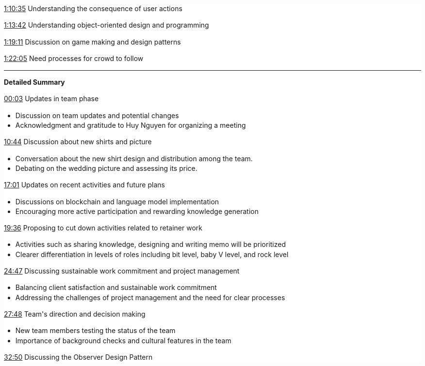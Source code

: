 [1:10:35](https://www.youtube.com/watch?v=POJ2hNaKJx4&t=4235) Understanding the consequence of user actions

[1:13:42](https://www.youtube.com/watch?v=POJ2hNaKJx4&t=4422) Understanding object-oriented design and programming

[1:19:11](https://www.youtube.com/watch?v=POJ2hNaKJx4&t=4751) Discussion on game making and design patterns

[1:22:05](https://www.youtube.com/watch?v=POJ2hNaKJx4&t=4925) Need processes for crowd to follow

---

**Detailed Summary**

[00:03](https://www.youtube.com/watch?v=POJ2hNaKJx4&t=3) Updates in team phase

- Discussion on team updates and potential changes
- Acknowledgment and gratitude to Huy Nguyen for organizing a meeting

[10:44](https://www.youtube.com/watch?v=POJ2hNaKJx4&t=644) Discussion about new shirts and picture

- Conversation about the new shirt design and distribution among the team.
- Debating on the wedding picture and assessing its price.

<iframe width="560" height="315" src="https://www.youtube.com/embed/POJ2hNaKJx4?si=K4vPKnODteVEF1eJ&amp;start=404" title="YouTube video player" frameborder="0" allow="accelerometer; autoplay; clipboard-write; encrypted-media; gyroscope; picture-in-picture; web-share" referrerpolicy="strict-origin-when-cross-origin" allowfullscreen></iframe>

[17:01](https://www.youtube.com/watch?v=POJ2hNaKJx4&t=1021) Updates on recent activities and future plans

- Discussions on blockchain and language model implementation
- Encouraging more active participation and rewarding knowledge generation

[19:36](https://www.youtube.com/watch?v=POJ2hNaKJx4&t=1176) Proposing to cut down activities related to retainer work

- Activities such as sharing knowledge, designing and writing memo will be prioritized
- Clearer differentiation in levels of roles including bit level, baby V level, and rock level

[24:47](https://www.youtube.com/watch?v=POJ2hNaKJx4&t=1487) Discussing sustainable work commitment and project management

- Balancing client satisfaction and sustainable work commitment
- Addressing the challenges of project management and the need for clear processes

<iframe width="560" height="315" src="https://www.youtube.com/embed/POJ2hNaKJx4?si=1hXjP0tIghPowU0J&amp;start=1422" title="YouTube video player" frameborder="0" allow="accelerometer; autoplay; clipboard-write; encrypted-media; gyroscope; picture-in-picture; web-share" referrerpolicy="strict-origin-when-cross-origin" allowfullscreen></iframe>

[27:48](https://www.youtube.com/watch?v=POJ2hNaKJx4&t=1668) Team's direction and decision making

- New team members testing the status of the team
- Importance of background checks and cultural features in the team

[32:50](https://www.youtube.com/watch?v=POJ2hNaKJx4&t=1970) Discussing the Observer Design Pattern
